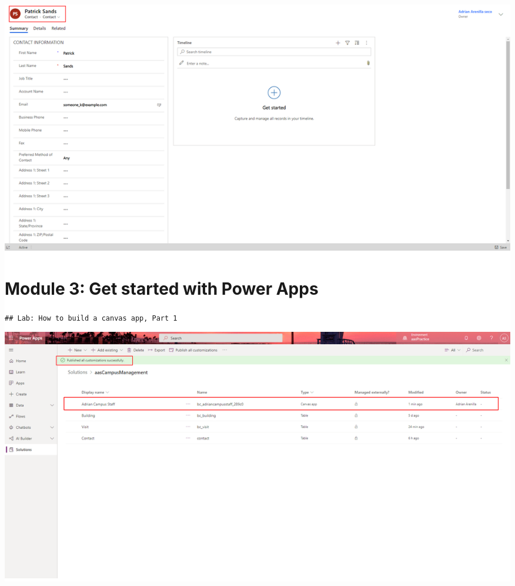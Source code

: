 ![01p-DataModel.png](Evidencias/01p-DataModel.png)




# Module 3: Get started with Power Apps
	## Lab: How to build a canvas app, Part 1

![](Evidencias/02a-StartedPowerApps.png)
